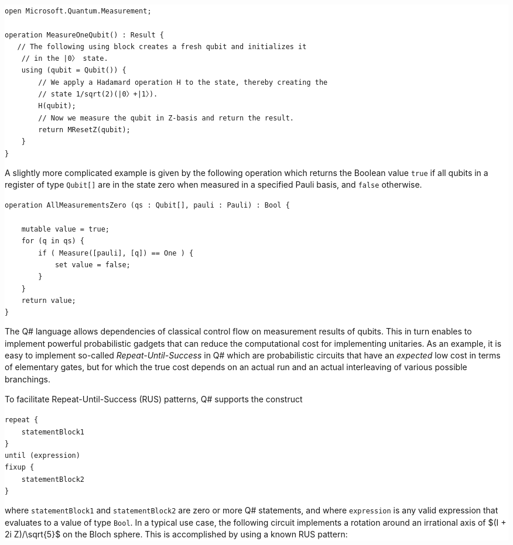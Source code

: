 ```qsharp
open Microsoft.Quantum.Measurement;

operation MeasureOneQubit() : Result {
   // The following using block creates a fresh qubit and initializes it 
    // in the |0〉 state.
    using (qubit = Qubit()) {
        // We apply a Hadamard operation H to the state, thereby creating the 
        // state 1/sqrt(2)(|0〉+|1〉). 
        H(qubit); 
        // Now we measure the qubit in Z-basis and return the result.
        return MResetZ(qubit);
    }
}
```

A slightly more complicated example is given by the following operation which returns the Boolean value `true` if all qubits in a register of type `Qubit[]` are in the state zero when measured in a specified Pauli basis, and `false` otherwise. 

```qsharp
operation AllMeasurementsZero (qs : Qubit[], pauli : Pauli) : Bool {

    mutable value = true;
    for (q in qs) {
        if ( Measure([pauli], [q]) == One ) {
            set value = false;
        }
    }
    return value;
}
```

The Q# language allows dependencies of classical control flow on measurement results of qubits. This in turn enables to implement powerful probabilistic gadgets that can reduce the computational cost for implementing unitaries. As an example, it is easy to implement so-called *Repeat-Until-Success* in Q# which are probabilistic circuits that have an *expected* low cost in terms of elementary gates, but for which the true cost depends on an actual run and an actual interleaving of various possible branchings. 

To facilitate Repeat-Until-Success (RUS) patterns, Q# supports the construct
```qsharp
repeat {
    statementBlock1 
}
until (expression)
fixup {
    statementBlock2
}
```
where `statementBlock1` and `statementBlock2` are zero or more Q# statements, and where `expression` is any valid expression that evaluates to a value of type `Bool`. 
In a typical use case, the following circuit implements a rotation around an irrational axis of $(I + 2i Z)/\sqrt{5}$ on the Bloch sphere. This is accomplished by using a known RUS pattern: 
